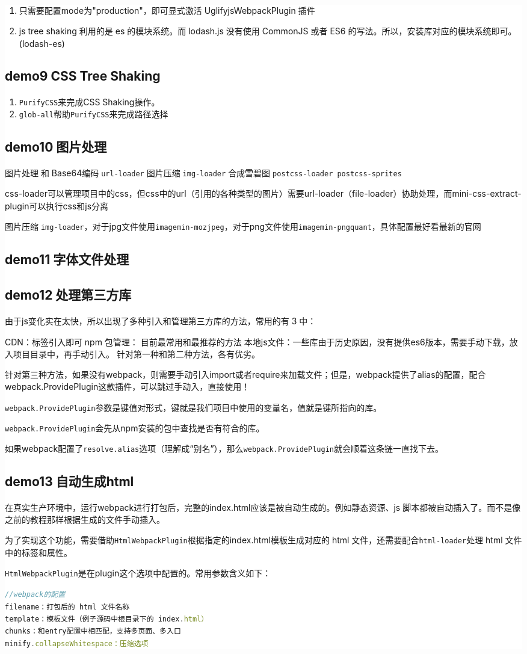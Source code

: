1. 只需要配置mode为"production"，即可显式激活 UglifyjsWebpackPlugin 插件

2. js tree shaking 利用的是 es 的模块系统。而 lodash.js 没有使用 CommonJS 或者 ES6 的写法。所以，安装库对应的模块系统即可。(lodash-es)

## demo9 CSS Tree Shaking
1. ```PurifyCSS```来完成CSS Shaking操作。
2. ```glob-all```帮助```PurifyCSS```来完成路径选择


## demo10 图片处理
图片处理 和 Base64编码 ``` url-loader ```
图片压缩 ``` img-loader ```
合成雪碧图 ``` postcss-loader postcss-sprites ```

css-loader可以管理项目中的css，但css中的url（引用的各种类型的图片）需要url-loader（file-loader）协助处理，而mini-css-extract-plugin可以执行css和js分离

图片压缩 ```img-loader```，对于jpg文件使用```imagemin-mozjpeg```，对于png文件使用```imagemin-pngquant```，具体配置最好看最新的官网


## demo11 字体文件处理


## demo12 处理第三方库
由于js变化实在太快，所以出现了多种引入和管理第三方库的方法，常用的有 3 中：

CDN：<script></script>标签引入即可
npm 包管理： 目前最常用和最推荐的方法
本地js文件：一些库由于历史原因，没有提供es6版本，需要手动下载，放入项目目录中，再手动引入。
针对第一种和第二种方法，各有优劣。

针对第三种方法，如果没有webpack，则需要手动引入import或者require来加载文件；但是，webpack提供了alias的配置，配合webpack.ProvidePlugin这款插件，可以跳过手动入，直接使用！

```webpack.ProvidePlugin```参数是键值对形式，键就是我们项目中使用的变量名，值就是键所指向的库。

```webpack.ProvidePlugin```会先从npm安装的包中查找是否有符合的库。

如果webpack配置了```resolve.alias```选项（理解成“别名”），那么```webpack.ProvidePlugin```就会顺着这条链一直找下去。

## demo13 自动生成html
在真实生产环境中，运行webpack进行打包后，完整的index.html应该是被自动生成的。例如静态资源、js 脚本都被自动插入了。而不是像之前的教程那样根据生成的文件手动插入。

为了实现这个功能，需要借助```HtmlWebpackPlugin```根据指定的index.html模板生成对应的 html 文件，还需要配合```html-loader```处理 html 文件中的<img>标签和属性。

```HtmlWebpackPlugin```是在plugin这个选项中配置的。常用参数含义如下：
```js
//webpack的配置
filename：打包后的 html 文件名称
template：模板文件（例子源码中根目录下的 index.html）
chunks：和entry配置中相匹配，支持多页面、多入口
minify.collapseWhitespace：压缩选项
```
